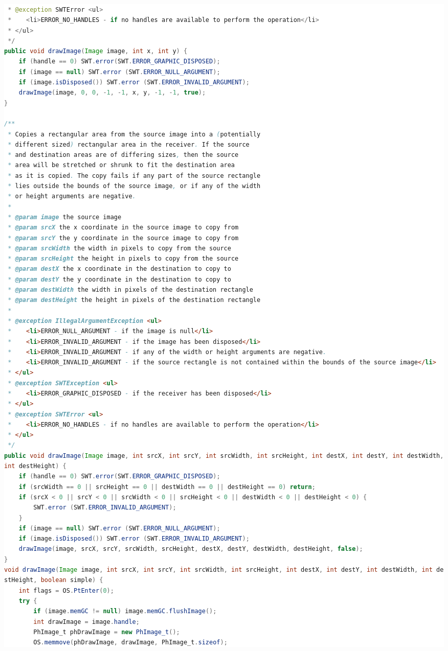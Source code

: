```java
 * @exception SWTError <ul>
 *    <li>ERROR_NO_HANDLES - if no handles are available to perform the operation</li>
 * </ul>
 */
public void drawImage(Image image, int x, int y) {
	if (handle == 0) SWT.error(SWT.ERROR_GRAPHIC_DISPOSED);
	if (image == null) SWT.error (SWT.ERROR_NULL_ARGUMENT);
	if (image.isDisposed()) SWT.error (SWT.ERROR_INVALID_ARGUMENT);
	drawImage(image, 0, 0, -1, -1, x, y, -1, -1, true);
}

/**
 * Copies a rectangular area from the source image into a (potentially
 * different sized) rectangular area in the receiver. If the source
 * and destination areas are of differing sizes, then the source
 * area will be stretched or shrunk to fit the destination area
 * as it is copied. The copy fails if any part of the source rectangle
 * lies outside the bounds of the source image, or if any of the width
 * or height arguments are negative.
 *
 * @param image the source image
 * @param srcX the x coordinate in the source image to copy from
 * @param srcY the y coordinate in the source image to copy from
 * @param srcWidth the width in pixels to copy from the source
 * @param srcHeight the height in pixels to copy from the source
 * @param destX the x coordinate in the destination to copy to
 * @param destY the y coordinate in the destination to copy to
 * @param destWidth the width in pixels of the destination rectangle
 * @param destHeight the height in pixels of the destination rectangle
 *
 * @exception IllegalArgumentException <ul>
 *    <li>ERROR_NULL_ARGUMENT - if the image is null</li>
 *    <li>ERROR_INVALID_ARGUMENT - if the image has been disposed</li>
 *    <li>ERROR_INVALID_ARGUMENT - if any of the width or height arguments are negative.
 *    <li>ERROR_INVALID_ARGUMENT - if the source rectangle is not contained within the bounds of the source image</li>
 * </ul>
 * @exception SWTException <ul>
 *    <li>ERROR_GRAPHIC_DISPOSED - if the receiver has been disposed</li>
 * </ul>
 * @exception SWTError <ul>
 *    <li>ERROR_NO_HANDLES - if no handles are available to perform the operation</li>
 * </ul>
 */
public void drawImage(Image image, int srcX, int srcY, int srcWidth, int srcHeight, int destX, int destY, int destWidth, int destHeight) {
	if (handle == 0) SWT.error(SWT.ERROR_GRAPHIC_DISPOSED);
	if (srcWidth == 0 || srcHeight == 0 || destWidth == 0 || destHeight == 0) return;
	if (srcX < 0 || srcY < 0 || srcWidth < 0 || srcHeight < 0 || destWidth < 0 || destHeight < 0) {
		SWT.error (SWT.ERROR_INVALID_ARGUMENT);
	}
	if (image == null) SWT.error (SWT.ERROR_NULL_ARGUMENT);
	if (image.isDisposed()) SWT.error (SWT.ERROR_INVALID_ARGUMENT);
	drawImage(image, srcX, srcY, srcWidth, srcHeight, destX, destY, destWidth, destHeight, false);
}
void drawImage(Image image, int srcX, int srcY, int srcWidth, int srcHeight, int destX, int destY, int destWidth, int destHeight, boolean simple) {
	int flags = OS.PtEnter(0);
	try {
		if (image.memGC != null) image.memGC.flushImage();
		int drawImage = image.handle;
		PhImage_t phDrawImage = new PhImage_t();
		OS.memmove(phDrawImage, drawImage, PhImage_t.sizeof);
```